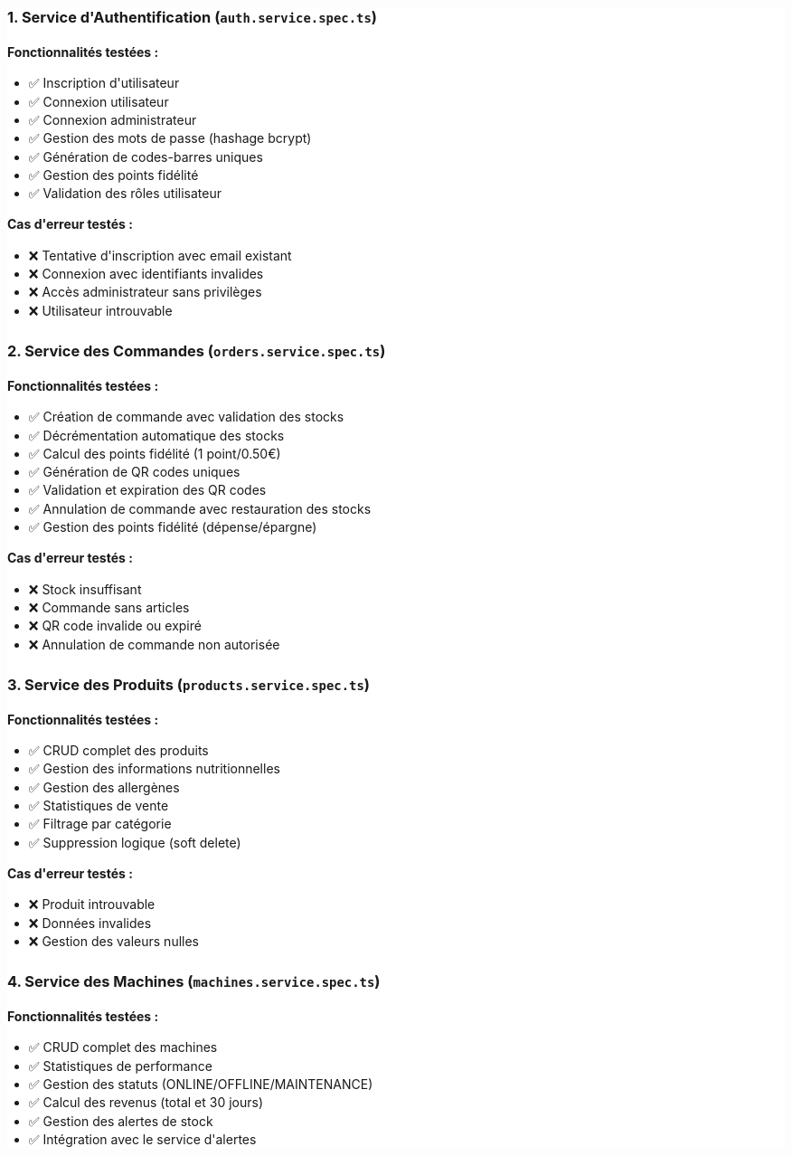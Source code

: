 ### 1. Service d'Authentification (`auth.service.spec.ts`)

**Fonctionnalités testées :**
- ✅ Inscription d'utilisateur
- ✅ Connexion utilisateur
- ✅ Connexion administrateur
- ✅ Gestion des mots de passe (hashage bcrypt)
- ✅ Génération de codes-barres uniques
- ✅ Gestion des points fidélité
- ✅ Validation des rôles utilisateur

**Cas d'erreur testés :**
- ❌ Tentative d'inscription avec email existant
- ❌ Connexion avec identifiants invalides
- ❌ Accès administrateur sans privilèges
- ❌ Utilisateur introuvable

### 2. Service des Commandes (`orders.service.spec.ts`)

**Fonctionnalités testées :**
- ✅ Création de commande avec validation des stocks
- ✅ Décrémentation automatique des stocks
- ✅ Calcul des points fidélité (1 point/0.50€)
- ✅ Génération de QR codes uniques
- ✅ Validation et expiration des QR codes
- ✅ Annulation de commande avec restauration des stocks
- ✅ Gestion des points fidélité (dépense/épargne)

**Cas d'erreur testés :**
- ❌ Stock insuffisant
- ❌ Commande sans articles
- ❌ QR code invalide ou expiré
- ❌ Annulation de commande non autorisée

### 3. Service des Produits (`products.service.spec.ts`)

**Fonctionnalités testées :**
- ✅ CRUD complet des produits
- ✅ Gestion des informations nutritionnelles
- ✅ Gestion des allergènes
- ✅ Statistiques de vente
- ✅ Filtrage par catégorie
- ✅ Suppression logique (soft delete)

**Cas d'erreur testés :**
- ❌ Produit introuvable
- ❌ Données invalides
- ❌ Gestion des valeurs nulles

### 4. Service des Machines (`machines.service.spec.ts`)

**Fonctionnalités testées :**
- ✅ CRUD complet des machines
- ✅ Statistiques de performance
- ✅ Gestion des statuts (ONLINE/OFFLINE/MAINTENANCE)
- ✅ Calcul des revenus (total et 30 jours)
- ✅ Gestion des alertes de stock
- ✅ Intégration avec le service d'alertes
